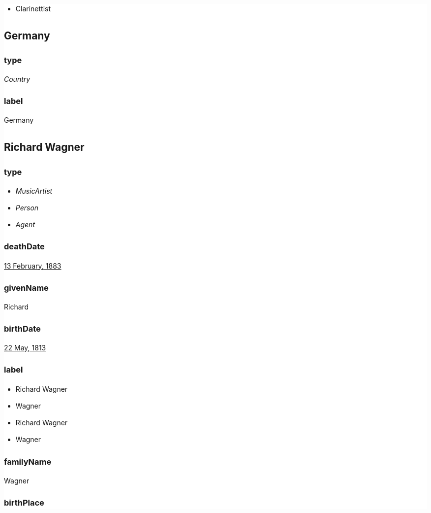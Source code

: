  - Clarinettist

## Germany

### type


*Country*

### label


Germany

## Richard Wagner

### type

 - *MusicArtist*

 - *Person*

 - *Agent*

### deathDate


[13 February, 1883](#13-February-1883)

### givenName


Richard

### birthDate


[22 May, 1813](#22-May-1813)

### label

 - Richard Wagner

 - Wagner

 - Richard Wagner

 - Wagner

### familyName


Wagner

### birthPlace

